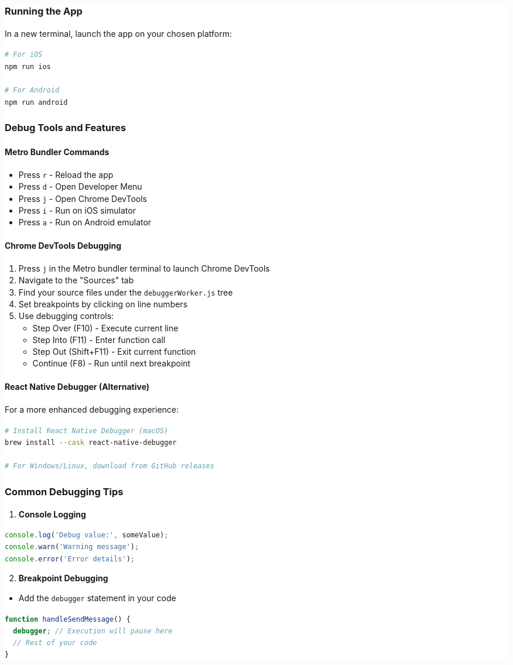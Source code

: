 ### **Running the App**

In a new terminal, launch the app on your chosen platform:
```bash
# For iOS
npm run ios

# For Android
npm run android
```

### **Debug Tools and Features**

#### **Metro Bundler Commands**
- Press `r` - Reload the app
- Press `d` - Open Developer Menu
- Press `j` - Open Chrome DevTools
- Press `i` - Run on iOS simulator
- Press `a` - Run on Android emulator

#### **Chrome DevTools Debugging**
1. Press `j` in the Metro bundler terminal to launch Chrome DevTools
2. Navigate to the "Sources" tab
3. Find your source files under the `debuggerWorker.js` tree
4. Set breakpoints by clicking on line numbers
5. Use debugging controls:
   - Step Over (F10) - Execute current line
   - Step Into (F11) - Enter function call
   - Step Out (Shift+F11) - Exit current function
   - Continue (F8) - Run until next breakpoint

#### **React Native Debugger (Alternative)**
For a more enhanced debugging experience:
```bash
# Install React Native Debugger (macOS)
brew install --cask react-native-debugger

# For Windows/Linux, download from GitHub releases
```

### **Common Debugging Tips**

1. **Console Logging**
```javascript
console.log('Debug value:', someValue);
console.warn('Warning message');
console.error('Error details');
```

2. **Breakpoint Debugging**
- Add the `debugger` statement in your code
```javascript
function handleSendMessage() {
  debugger; // Execution will pause here
  // Rest of your code
}
```
